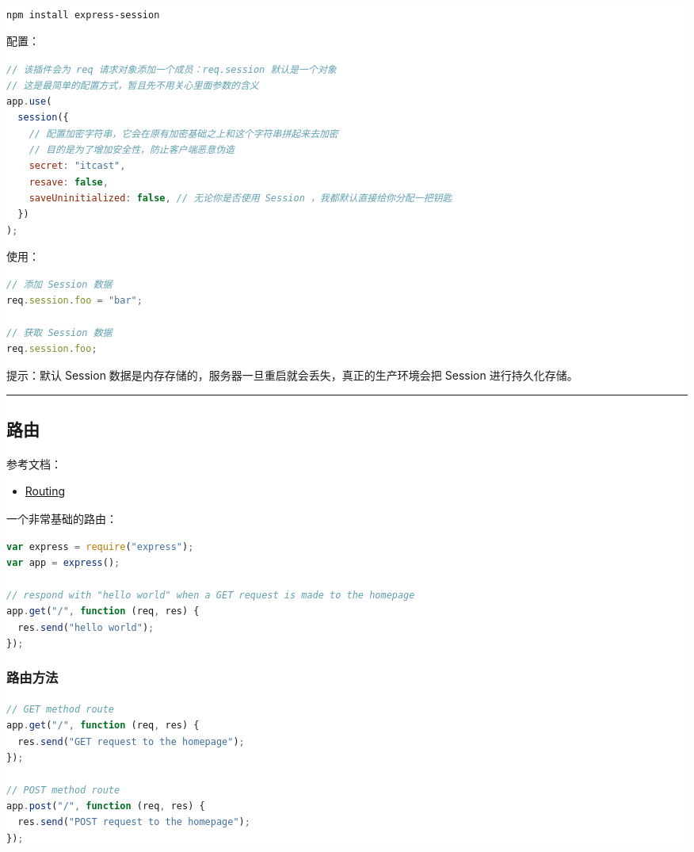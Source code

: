 ```shell
npm install express-session
```

配置：

```javascript
// 该插件会为 req 请求对象添加一个成员：req.session 默认是一个对象
// 这是最简单的配置方式，暂且先不用关心里面参数的含义
app.use(
  session({
    // 配置加密字符串，它会在原有加密基础之上和这个字符串拼起来去加密
    // 目的是为了增加安全性，防止客户端恶意伪造
    secret: "itcast",
    resave: false,
    saveUninitialized: false, // 无论你是否使用 Session ，我都默认直接给你分配一把钥匙
  })
);
```

使用：

```javascript
// 添加 Session 数据
req.session.foo = "bar";

// 获取 Session 数据
req.session.foo;
```

提示：默认 Session 数据是内存存储的，服务器一旦重启就会丢失，真正的生产环境会把 Session 进行持久化存储。

---

## 路由

参考文档：

- [Routing](http://expressjs.com/en/guide/routing.html)

一个非常基础的路由：

```javascript
var express = require("express");
var app = express();

// respond with "hello world" when a GET request is made to the homepage
app.get("/", function (req, res) {
  res.send("hello world");
});
```

### 路由方法

```javascript
// GET method route
app.get("/", function (req, res) {
  res.send("GET request to the homepage");
});

// POST method route
app.post("/", function (req, res) {
  res.send("POST request to the homepage");
});
```
